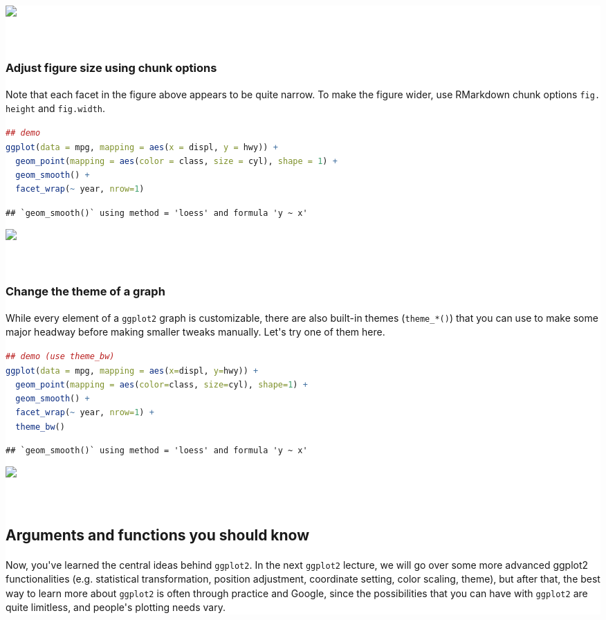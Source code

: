 ![](lesson6-files/unnamed-chunk-14-1.png)


<br>

### Adjust figure size using chunk options

Note that each facet in the figure above appears to be quite narrow. To make the figure wider, use RMarkdown chunk options `fig.height` and `fig.width`.


```r
## demo
ggplot(data = mpg, mapping = aes(x = displ, y = hwy)) + 
  geom_point(mapping = aes(color = class, size = cyl), shape = 1) +
  geom_smooth() +
  facet_wrap(~ year, nrow=1)
```

```
## `geom_smooth()` using method = 'loess' and formula 'y ~ x'
```

![](lesson6-files/unnamed-chunk-15-1.png)

<br>

### Change the theme of a graph

While every element of a `ggplot2` graph is customizable, there are also built-in themes (`theme_*()`) that you can use to make some major headway before making smaller tweaks manually. Let's try one of them here.


```r
## demo (use theme_bw)
ggplot(data = mpg, mapping = aes(x=displ, y=hwy)) + 
  geom_point(mapping = aes(color=class, size=cyl), shape=1) +
  geom_smooth() +
  facet_wrap(~ year, nrow=1) +
  theme_bw()
```

```
## `geom_smooth()` using method = 'loess' and formula 'y ~ x'
```

![](lesson6-files/unnamed-chunk-16-1.png)

<br>  

## Arguments and functions you should know

Now, you've learned the central ideas behind `ggplot2`. In the next `ggplot2` lecture, we will go over some more advanced ggplot2 functionalities (e.g. statistical transformation, position adjustment, coordinate setting, color scaling, theme), but after that, the best way to learn more about `ggplot2` is often through practice and Google, since the possibilities that you can have with `ggplot2` are quite limitless, and people's plotting needs vary. 
